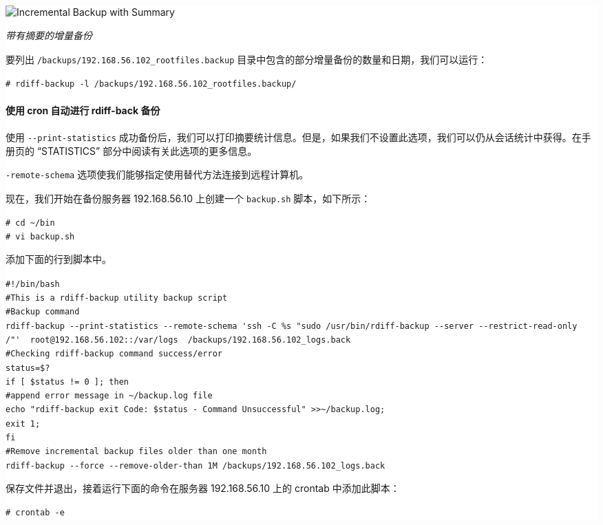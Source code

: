 ![Incremental Backup with Summary](/data/attachment/album/201705/10/083704ca6gaqda9itwnnfa.png)


*带有摘要的增量备份*


要列出 `/backups/192.168.56.102_rootfiles.backup` 目录中包含的部分增量备份的数量和日期，我们可以运行：



```
# rdiff-backup -l /backups/192.168.56.102_rootfiles.backup/

```

#### 使用 cron 自动进行 rdiff-back 备份


使用 `--print-statistics` 成功备份后，我们可以打印摘要统计信息。但是，如果我们不设置此选项，我们可以仍从会话统计中获得。在手册页的 “STATISTICS” 部分中阅读有关此选项的更多信息。


`-remote-schema` 选项使我们能够指定使用替代方法连接到远程计算机。


现在，我们开始在备份服务器 192.168.56.10 上创建一个 `backup.sh` 脚本，如下所示：



```
# cd ~/bin
# vi backup.sh

```

添加下面的行到脚本中。



```
#!/bin/bash
#This is a rdiff-backup utility backup script
#Backup command
rdiff-backup --print-statistics --remote-schema 'ssh -C %s "sudo /usr/bin/rdiff-backup --server --restrict-read-only  /"'  root@192.168.56.102::/var/logs  /backups/192.168.56.102_logs.back
#Checking rdiff-backup command success/error
status=$?
if [ $status != 0 ]; then
#append error message in ~/backup.log file
echo "rdiff-backup exit Code: $status - Command Unsuccessful" >>~/backup.log;
exit 1;
fi
#Remove incremental backup files older than one month
rdiff-backup --force --remove-older-than 1M /backups/192.168.56.102_logs.back

```

保存文件并退出，接着运行下面的命令在服务器 192.168.56.10 上的 crontab 中添加此脚本：



```
# crontab -e

```
